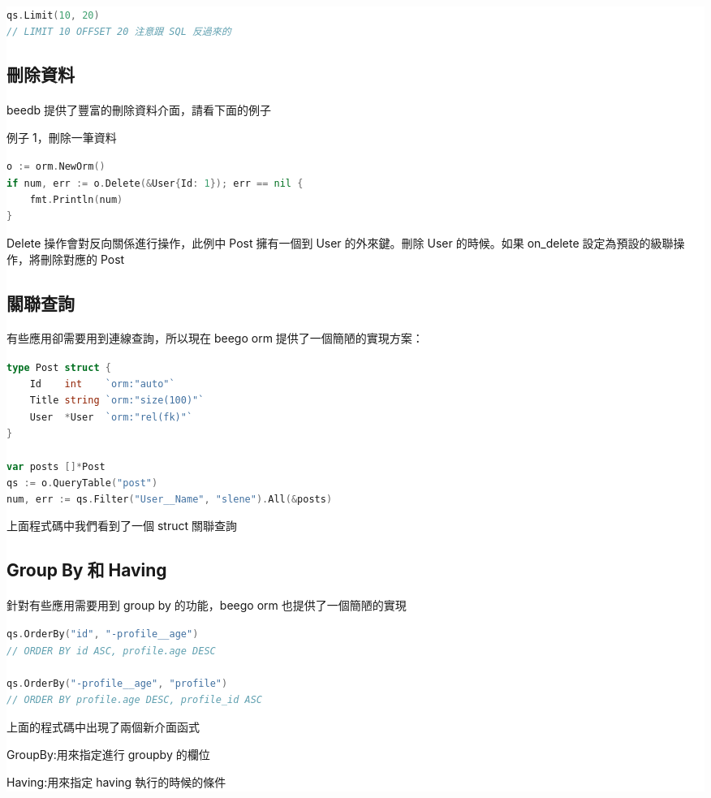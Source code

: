 ```Go
qs.Limit(10, 20)
// LIMIT 10 OFFSET 20 注意跟 SQL 反過來的
```

## 刪除資料

beedb 提供了豐富的刪除資料介面，請看下面的例子

例子 1，刪除一筆資料

```Go
o := orm.NewOrm()
if num, err := o.Delete(&User{Id: 1}); err == nil {
	fmt.Println(num)
}
```

Delete 操作會對反向關係進行操作，此例中 Post 擁有一個到 User 的外來鍵。刪除 User 的時候。如果 on_delete 設定為預設的級聯操作，將刪除對應的 Post

## 關聯查詢

有些應用卻需要用到連線查詢，所以現在 beego orm 提供了一個簡陋的實現方案：

```Go
type Post struct {
	Id    int    `orm:"auto"`
	Title string `orm:"size(100)"`
	User  *User  `orm:"rel(fk)"`
}

var posts []*Post
qs := o.QueryTable("post")
num, err := qs.Filter("User__Name", "slene").All(&posts)
```

上面程式碼中我們看到了一個 struct 關聯查詢



## Group By 和 Having
針對有些應用需要用到 group by 的功能，beego orm 也提供了一個簡陋的實現

```Go
qs.OrderBy("id", "-profile__age")
// ORDER BY id ASC, profile.age DESC

qs.OrderBy("-profile__age", "profile")
// ORDER BY profile.age DESC, profile_id ASC
```

上面的程式碼中出現了兩個新介面函式

GroupBy:用來指定進行 groupby 的欄位

Having:用來指定 having 執行的時候的條件
